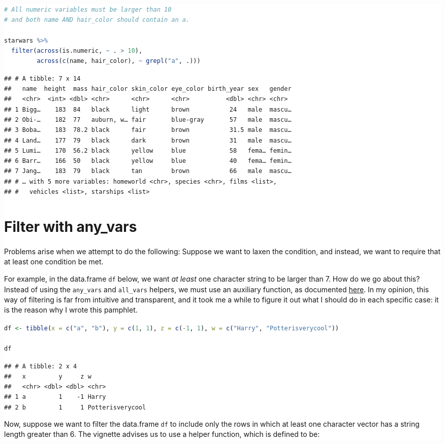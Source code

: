 ```r
# All numeric variables must be larger than 10 
# and both name AND hair_color should contain an a. 

starwars %>%
  filter(across(is.numeric, ~ . > 10), 
         across(c(name, hair_color), ~ grepl("a", .)))
```

```
## # A tibble: 7 x 14
##   name  height  mass hair_color skin_color eye_color birth_year sex   gender
##   <chr>  <int> <dbl> <chr>      <chr>      <chr>          <dbl> <chr> <chr> 
## 1 Bigg…    183  84   black      light      brown           24   male  mascu…
## 2 Obi-…    182  77   auburn, w… fair       blue-gray       57   male  mascu…
## 3 Boba…    183  78.2 black      fair       brown           31.5 male  mascu…
## 4 Land…    177  79   black      dark       brown           31   male  mascu…
## 5 Lumi…    170  56.2 black      yellow     blue            58   fema… femin…
## 6 Barr…    166  50   black      yellow     blue            40   fema… femin…
## 7 Jang…    183  79   black      tan        brown           66   male  mascu…
## # … with 5 more variables: homeworld <chr>, species <chr>, films <list>,
## #   vehicles <list>, starships <list>
```

# Filter with any_vars

Problems arise when we attempt to do the following: Suppose we want to laxen the condition, and instead, we want to require that at least one condition be met. 

For example, in the data.frame `df` below, we want *at least* one character string to be larger than 7. How do we go about this? Instead of using the `any_vars` and `all_vars` helpers, we must use an auxiliary function, as documented [here](https://dplyr.tidyverse.org/dev/articles/colwise.html). In my opinion, this way of filtering is far from intuitive and transparent, and it took me a while to figure it out what I should do in each specific case: it is the reason why I wrote this pamphlet. 



```r
df <- tibble(x = c("a", "b"), y = c(1, 1), z = c(-1, 1), w = c("Harry", "Potterisverycool"))

df
```

```
## # A tibble: 2 x 4
##   x         y     z w               
##   <chr> <dbl> <dbl> <chr>           
## 1 a         1    -1 Harry           
## 2 b         1     1 Potterisverycool
```


Now, suppose we want to filter the data.frame `df` to include only the rows in which at least one character vector has a string length greater than 6. The vignette advises us to use a helper function, which is defined to be:
